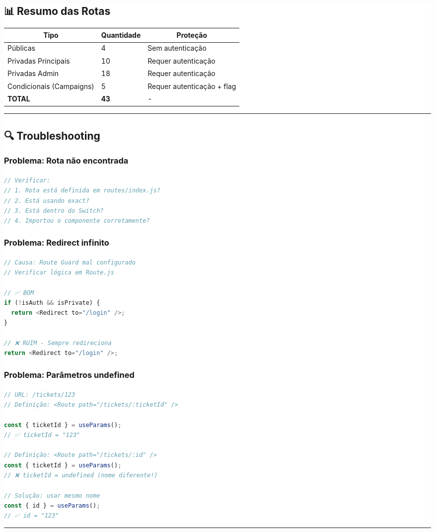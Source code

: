 
## 📊 Resumo das Rotas

| Tipo | Quantidade | Proteção |
|------|-----------|----------|
| Públicas | 4 | Sem autenticação |
| Privadas Principais | 10 | Requer autenticação |
| Privadas Admin | 18 | Requer autenticação |
| Condicionais (Campaigns) | 5 | Requer autenticação + flag |
| **TOTAL** | **43** | - |

---

## 🔍 Troubleshooting

### Problema: Rota não encontrada

```javascript
// Verificar:
// 1. Rota está definida em routes/index.js?
// 2. Está usando exact?
// 3. Está dentro do Switch?
// 4. Importou o componente corretamente?
```

### Problema: Redirect infinito

```javascript
// Causa: Route Guard mal configurado
// Verificar lógica em Route.js

// ✅ BOM
if (!isAuth && isPrivate) {
  return <Redirect to="/login" />;
}

// ❌ RUIM - Sempre redireciona
return <Redirect to="/login" />;
```

### Problema: Parâmetros undefined

```javascript
// URL: /tickets/123
// Definição: <Route path="/tickets/:ticketId" />

const { ticketId } = useParams();
// ✅ ticketId = "123"

// Definição: <Route path="/tickets/:id" />
const { ticketId } = useParams();
// ❌ ticketId = undefined (nome diferente!)

// Solução: usar mesmo nome
const { id } = useParams();
// ✅ id = "123"
```

---